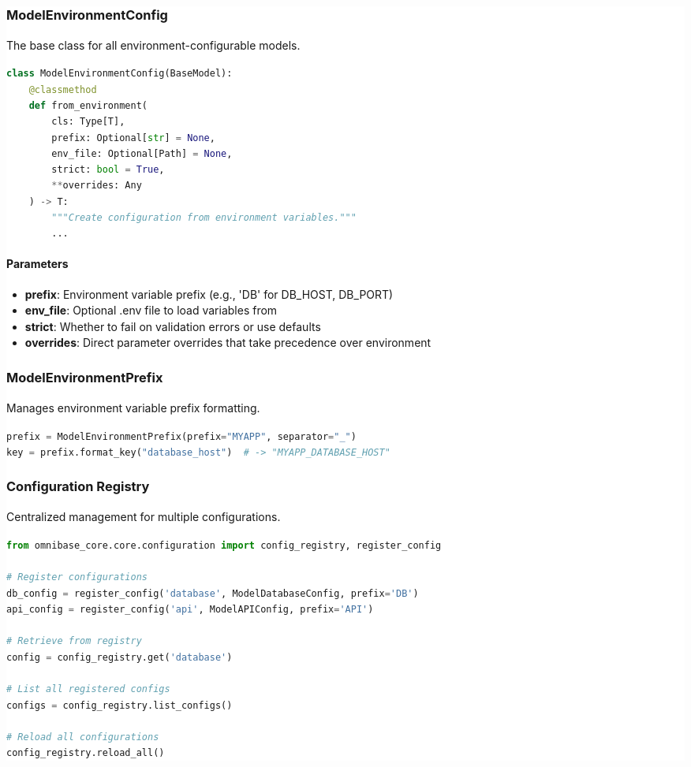 ### ModelEnvironmentConfig

The base class for all environment-configurable models.

```python
class ModelEnvironmentConfig(BaseModel):
    @classmethod
    def from_environment(
        cls: Type[T],
        prefix: Optional[str] = None,
        env_file: Optional[Path] = None,
        strict: bool = True,
        **overrides: Any
    ) -> T:
        """Create configuration from environment variables."""
        ...
```

#### Parameters

- **prefix**: Environment variable prefix (e.g., 'DB' for DB_HOST, DB_PORT)
- **env_file**: Optional .env file to load variables from
- **strict**: Whether to fail on validation errors or use defaults
- **overrides**: Direct parameter overrides that take precedence over environment

### ModelEnvironmentPrefix

Manages environment variable prefix formatting.

```python
prefix = ModelEnvironmentPrefix(prefix="MYAPP", separator="_")
key = prefix.format_key("database_host")  # -> "MYAPP_DATABASE_HOST"
```

### Configuration Registry

Centralized management for multiple configurations.

```python
from omnibase_core.core.configuration import config_registry, register_config

# Register configurations
db_config = register_config('database', ModelDatabaseConfig, prefix='DB')
api_config = register_config('api', ModelAPIConfig, prefix='API')

# Retrieve from registry
config = config_registry.get('database')

# List all registered configs
configs = config_registry.list_configs()

# Reload all configurations
config_registry.reload_all()
```
